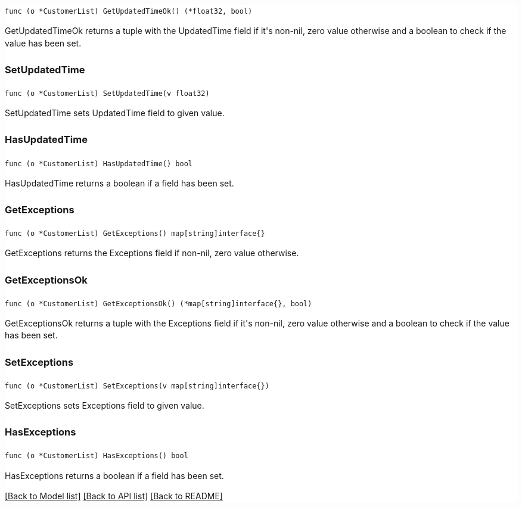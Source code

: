 `func (o *CustomerList) GetUpdatedTimeOk() (*float32, bool)`

GetUpdatedTimeOk returns a tuple with the UpdatedTime field if it's non-nil, zero value otherwise
and a boolean to check if the value has been set.

### SetUpdatedTime

`func (o *CustomerList) SetUpdatedTime(v float32)`

SetUpdatedTime sets UpdatedTime field to given value.

### HasUpdatedTime

`func (o *CustomerList) HasUpdatedTime() bool`

HasUpdatedTime returns a boolean if a field has been set.

### GetExceptions

`func (o *CustomerList) GetExceptions() map[string]interface{}`

GetExceptions returns the Exceptions field if non-nil, zero value otherwise.

### GetExceptionsOk

`func (o *CustomerList) GetExceptionsOk() (*map[string]interface{}, bool)`

GetExceptionsOk returns a tuple with the Exceptions field if it's non-nil, zero value otherwise
and a boolean to check if the value has been set.

### SetExceptions

`func (o *CustomerList) SetExceptions(v map[string]interface{})`

SetExceptions sets Exceptions field to given value.

### HasExceptions

`func (o *CustomerList) HasExceptions() bool`

HasExceptions returns a boolean if a field has been set.


[[Back to Model list]](../README.md#documentation-for-models) [[Back to API list]](../README.md#documentation-for-api-endpoints) [[Back to README]](../README.md)


